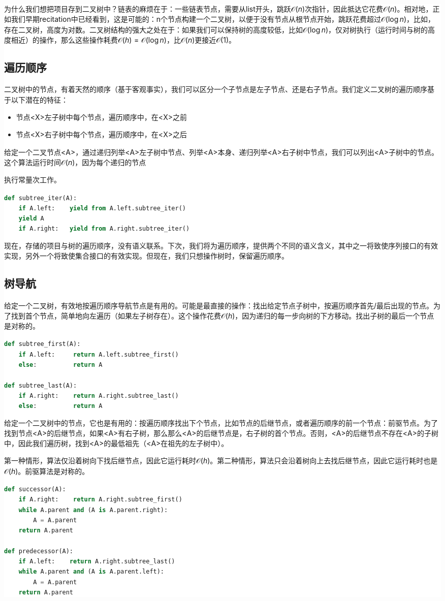 为什么我们想把项目存到二叉树中？链表的麻烦在于：一些链表节点，需要从list开头，跳跃$\mathcal{O}(n)$次指针，因此抵达它花费$\mathcal{O}(n)$。相对地，正如我们早期recitation中已经看到，这是可能的：n个节点构建一个二叉树，以便于没有节点从根节点开始，跳跃花费超过$\mathcal{O}(\log n)$，比如，存在二叉树，高度为对数。二叉树结构的强大之处在于：如果我们可以保持树的高度较低，比如$\mathcal{O}(\log n)$，仅对树执行（运行时间与树的高度相近）的操作，那么这些操作耗费$\mathcal{O}(h)=\mathcal{O}(\log n)$，比$\mathcal{O}(n)$更接近$\mathcal{O}(1)$。

## 遍历顺序

二叉树中的节点，有着天然的顺序（基于客观事实），我们可以区分一个子节点是左子节点、还是右子节点。我们定义二叉树的遍历顺序基于以下潜在的特征：

* 节点\<X\>左子树中每个节点，遍历顺序中，在\<X\>之前

* 节点\<X\>右子树中每个节点，遍历顺序中，在\<X\>之后

给定一个二叉节点\<A\>，通过递归列举\<A\>左子树中节点、列举\<A\>本身、递归列举\<A\>右子树中节点，我们可以列出\<A\>子树中的节点。这个算法运行时间$\mathcal{O}(n)$，因为每个递归的节点

执行常量次工作。

```python
def subtree_iter(A):
    if A.left:    yield from A.left.subtree_iter()
    yield A
    if A.right:   yield from A.right.subtree_iter()
```

现在，存储的项目与树的遍历顺序，没有语义联系。下次，我们将为遍历顺序，提供两个不同的语义含义，其中之一将致使序列接口的有效实现，另外一个将致使集合接口的有效实现。但现在，我们只想操作树时，保留遍历顺序。

## 树导航

给定一个二叉树，有效地按遍历顺序导航节点是有用的。可能是最直接的操作：找出给定节点子树中，按遍历顺序首先/最后出现的节点。为了找到首个节点，简单地向左遍历（如果左子树存在）。这个操作花费$\mathcal{O}(h)$，因为递归的每一步向树的下方移动。找出子树的最后一个节点是对称的。

```python
def subtree_first(A):
    if A.left:     return A.left.subtree_first()
    else:          return A

def subtree_last(A):
    if A.right:    return A.right.subtree_last()
    else:          return A
```

给定一个二叉树中的节点，它也是有用的：按遍历顺序找出下个节点，比如节点的后继节点，或者遍历顺序的前一个节点：前驱节点。为了找到节点\<A\>的后继节点，如果\<A\>有右子树，那么那么\<A\>的后继节点是，右子树的首个节点。否则，\<A\>的后继节点不存在\<A\>的子树中，因此我们遍历树，找到\<A\>的最低祖先（\<A\>在祖先的左子树中）。

第一种情形，算法仅沿着树向下找后继节点，因此它运行耗时$\mathcal{O}(h)$。第二种情形，算法只会沿着树向上去找后继节点，因此它运行耗时也是$\mathcal{O}(h)$。前驱算法是对称的。

```python
def successor(A):
    if A.right:    return A.right.subtree_first()
    while A.parent and (A is A.parent.right):
        A = A.parent
    return A.parent

def predecessor(A):
    if A.left:    return A.right.subtree_last()
    while A.parent and (A is A.parent.left):
        A = A.parent
    return A.parent
```
